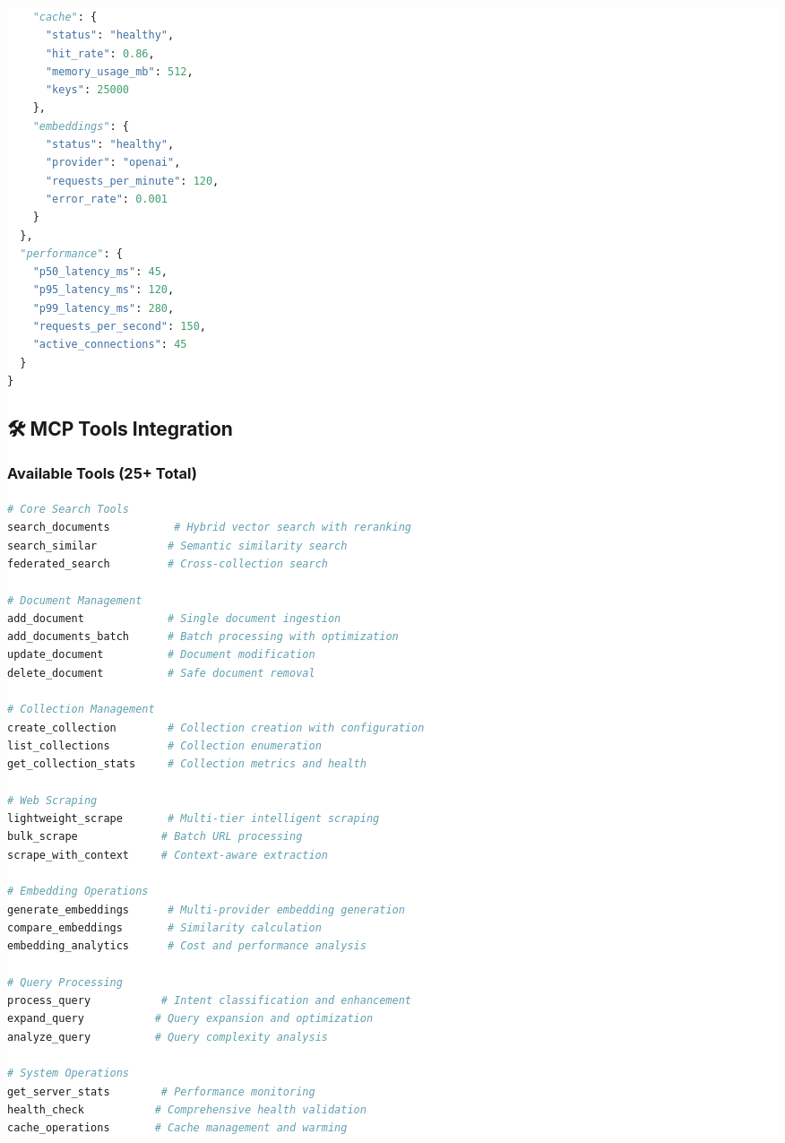 ```python
    "cache": {
      "status": "healthy",
      "hit_rate": 0.86,
      "memory_usage_mb": 512,
      "keys": 25000
    },
    "embeddings": {
      "status": "healthy",
      "provider": "openai",
      "requests_per_minute": 120,
      "error_rate": 0.001
    }
  },
  "performance": {
    "p50_latency_ms": 45,
    "p95_latency_ms": 120,
    "p99_latency_ms": 280,
    "requests_per_second": 150,
    "active_connections": 45
  }
}
```

## 🛠️ MCP Tools Integration

### Available Tools (25+ Total)

```python
# Core Search Tools
search_documents          # Hybrid vector search with reranking
search_similar           # Semantic similarity search
federated_search         # Cross-collection search

# Document Management
add_document             # Single document ingestion
add_documents_batch      # Batch processing with optimization
update_document          # Document modification
delete_document          # Safe document removal

# Collection Management  
create_collection        # Collection creation with configuration
list_collections         # Collection enumeration
get_collection_stats     # Collection metrics and health

# Web Scraping
lightweight_scrape       # Multi-tier intelligent scraping
bulk_scrape             # Batch URL processing
scrape_with_context     # Context-aware extraction

# Embedding Operations
generate_embeddings      # Multi-provider embedding generation
compare_embeddings       # Similarity calculation
embedding_analytics      # Cost and performance analysis

# Query Processing
process_query           # Intent classification and enhancement
expand_query           # Query expansion and optimization
analyze_query          # Query complexity analysis

# System Operations
get_server_stats        # Performance monitoring
health_check           # Comprehensive health validation
cache_operations       # Cache management and warming
```